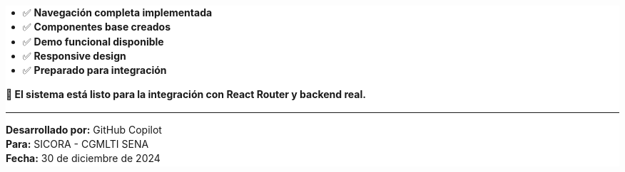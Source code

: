 - ✅ **Navegación completa implementada**
- ✅ **Componentes base creados**
- ✅ **Demo funcional disponible**
- ✅ **Responsive design**
- ✅ **Preparado para integración**

**🚀 El sistema está listo para la integración con React Router y backend real.**

---

**Desarrollado por:** GitHub Copilot  
**Para:** SICORA - CGMLTI SENA  
**Fecha:** 30 de diciembre de 2024
